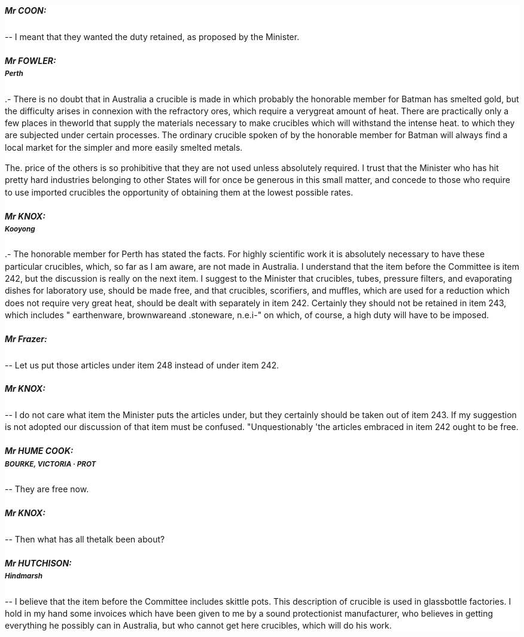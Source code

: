 ##### Mr COON:

-- I meant that they wanted the duty retained, as proposed by the Minister. 

##### Mr FOWLER:<br><small class="text-muted">Perth</small>

.- There is no doubt that in Australia a crucible is  made in which probably the honorable member for Batman has smelted gold, but the difficulty arises in connexion with the refractory ores, which require a verygreat amount of heat. There are practically only a few places in theworld that supply the materials necessary to make crucibles which will withstand the intense heat. to which they are subjected under certain processes. The ordinary crucible spoken of by the honorable member for Batman will always find a local market for the simpler and more easily smelted metals. 

The. price of the others is so prohibitive that they are not used unless absolutely required. I trust that the Minister who has hit pretty hard industries belonging to other States will for once be generous in this small matter, and concede to those who require to use imported crucibles the opportunity of obtaining them at the lowest possible rates. 

##### Mr KNOX:<br><small class="text-muted">Kooyong</small>

.- The honorable member for Perth has stated the facts. For highly scientific work it is absolutely necessary to have these particular crucibles, which, so far as I am aware, are not made in Australia. I understand that the item before the Committee is item 242, but the discussion is really on the next item. I suggest to the Minister that crucibles, tubes, pressure filters, and evaporating dishes for laboratory use, should be made free, and that crucibles, scorifiers, and muffles, which are used for a reduction which does not require very great heat, should be dealt with separately in item 242. Certainly they should not be retained in item 243, which includes " earthenware, brownwareand .stoneware, n.e.i-" on which, of course, a high duty will have to be imposed. 

##### Mr Frazer:

--  Let us put those articles under item 248 instead of under item 242. 

##### Mr KNOX:

-- I do not care what item the Minister puts the articles under, but they certainly should be taken out of item 243. If my suggestion is not adopted our discussion of that item must be confused. "Unquestionably 'the articles embraced in item 242 ought to be free. 

##### Mr HUME COOK:<br><small class="text-muted">BOURKE, VICTORIA &middot; PROT</small>

--  They are free now. 

##### Mr KNOX:

-- Then what has all thetalk been about? 

##### Mr HUTCHISON:<br><small class="text-muted">Hindmarsh</small>

-- I believe that the item before the Committee includes skittle pots. This description of crucible is used in glassbottle factories. I hold in my hand some invoices which have been given to me by a sound protectionist  manufacturer, who believes in getting everything he possibly can in Australia, but who cannot get here crucibles, which will do his work. 
